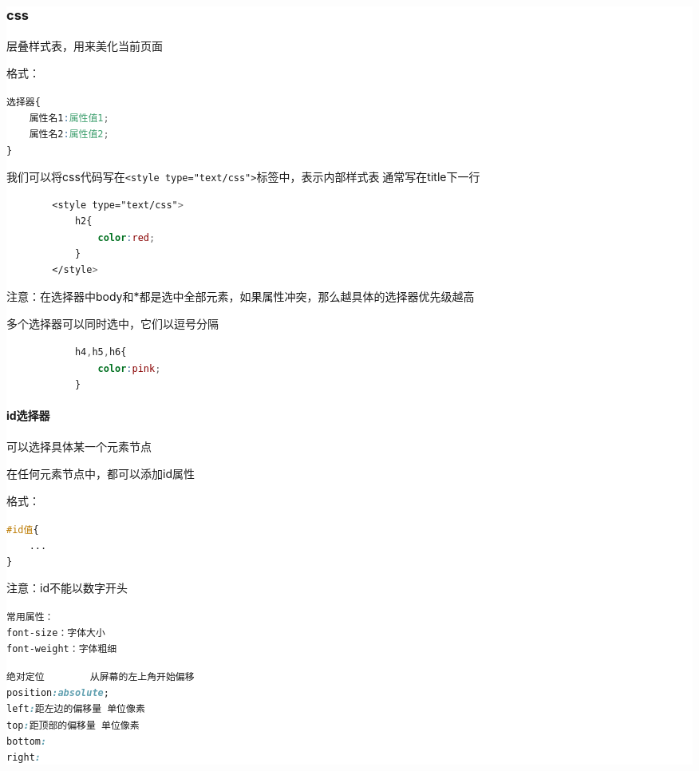 ### css

层叠样式表，用来美化当前页面

格式：

~~~css
选择器{
	属性名1:属性值1;
	属性名2:属性值2;
}
~~~

我们可以将css代码写在`<style type="text/css">`标签中，表示内部样式表 通常写在title下一行

~~~css
		<style type="text/css">
			h2{
				color:red;
			}
		</style>
~~~

注意：在选择器中body和*都是选中全部元素，如果属性冲突，那么越具体的选择器优先级越高

多个选择器可以同时选中，它们以逗号分隔

~~~css
			h4,h5,h6{
				color:pink;
			}
~~~

#### id选择器

可以选择具体某一个元素节点

在任何元素节点中，都可以添加id属性

格式：

~~~css
#id值{
    ...
}
~~~

注意：id不能以数字开头

~~~css
常用属性：
font-size：字体大小
font-weight：字体粗细
~~~

~~~Css
绝对定位		从屏幕的左上角开始偏移
position:absolute;
left:距左边的偏移量 单位像素
top:距顶部的偏移量 单位像素
bottom:
right:
~~~
